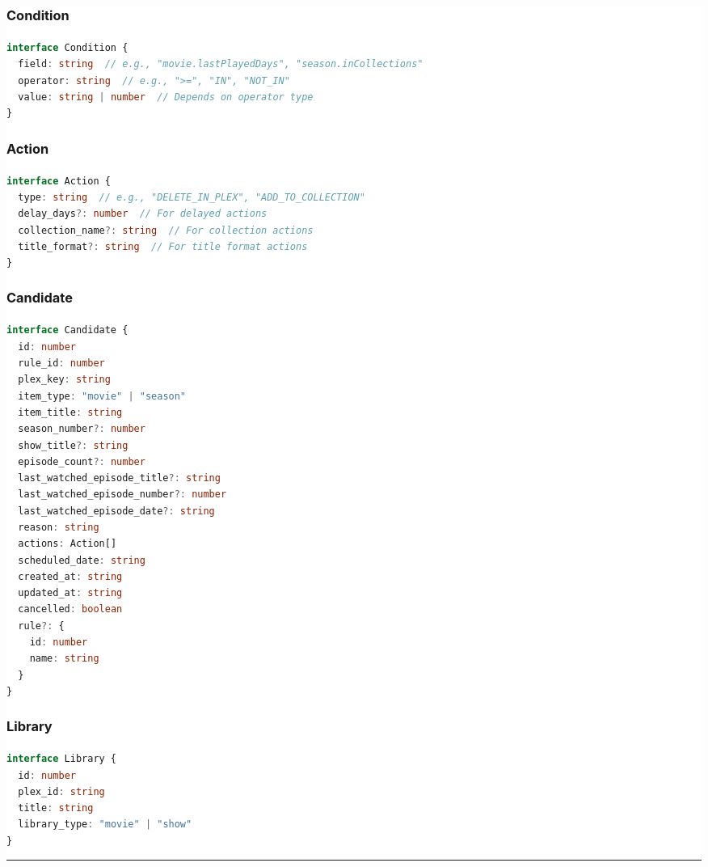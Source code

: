 ### Condition

```typescript
interface Condition {
  field: string  // e.g., "movie.lastPlayedDays", "season.inCollections"
  operator: string  // e.g., ">=", "IN", "NOT_IN"
  value: string | number  // Depends on operator type
}
```

### Action

```typescript
interface Action {
  type: string  // e.g., "DELETE_IN_PLEX", "ADD_TO_COLLECTION"
  delay_days?: number  // For delayed actions
  collection_name?: string  // For collection actions
  title_format?: string  // For title format actions
}
```

### Candidate

```typescript
interface Candidate {
  id: number
  rule_id: number
  plex_key: string
  item_type: "movie" | "season"
  item_title: string
  season_number?: number
  show_title?: string
  episode_count?: number
  last_watched_episode_title?: string
  last_watched_episode_number?: number
  last_watched_episode_date?: string
  reason: string
  actions: Action[]
  scheduled_date: string
  created_at: string
  updated_at: string
  cancelled: boolean
  rule?: {
    id: number
    name: string
  }
}
```

### Library

```typescript
interface Library {
  id: number
  plex_id: string
  title: string
  library_type: "movie" | "show"
}
```

---
